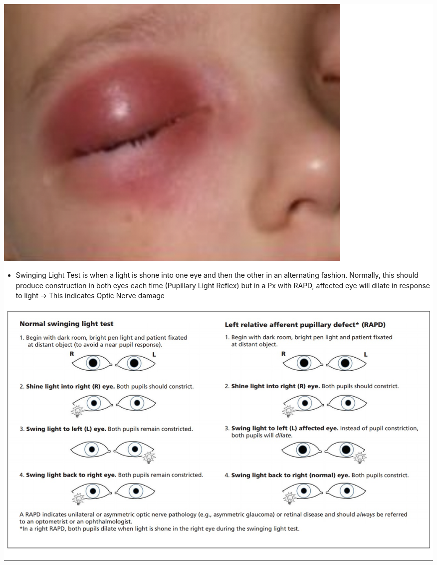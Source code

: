 ![Screenshot 2021-12-10 at 16.04.56.png](%5B052%5D%20Diseases%20of%20the%20Eye%206b85380cf0d64462afe635f937da7ff6/Screenshot_2021-12-10_at_16.04.56.png)

- Swinging Light Test is when a light is shone into one eye and then the other in an alternating fashion. Normally, this should produce construction in both eyes each time (Pupillary Light Reflex) but in a Px with RAPD, affected eye will dilate in response to light → This indicates Optic Nerve damage

![diagnosis-afferent-ophthalmology-rapd-defect-original.jpg](%5B052%5D%20Diseases%20of%20the%20Eye%206b85380cf0d64462afe635f937da7ff6/diagnosis-afferent-ophthalmology-rapd-defect-original.jpg)

---